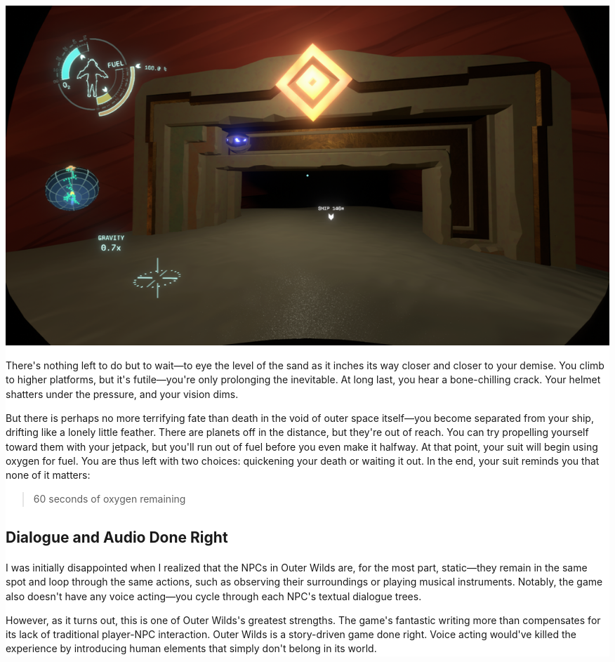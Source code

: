 ![When the sand rises, there's no escaping the Sunless City. One of the doorways is partially blocked off, preventing the player from leaving their current room.](./images/sunless-city-sand.png)

There's nothing left to do but to wait—to eye the level of the sand as it inches its way closer and closer to your demise. You climb to higher platforms, but it's futile—you're only prolonging the inevitable. At long last, you hear a bone-chilling crack. Your helmet shatters under the pressure, and your vision dims.

But there is perhaps no more terrifying fate than death in the void of outer space itself—you become separated from your ship, drifting like a lonely little feather. There are planets off in the distance, but they're out of reach. You can try propelling yourself toward them with your jetpack, but you'll run out of fuel before you even make it halfway. At that point, your suit will begin using oxygen for fuel. You are thus left with two choices: quickening your death or waiting it out. In the end, your suit reminds you that none of it matters:

> 60 seconds of oxygen remaining

## Dialogue and Audio Done Right

I was initially disappointed when I realized that the NPCs in Outer Wilds are, for the most part, static—they remain in the same spot and loop through the same actions, such as observing their surroundings or playing musical instruments. Notably, the game also doesn't have any voice acting—you cycle through each NPC's textual dialogue trees.

However, as it turns out, this is one of Outer Wilds's greatest strengths. The game's fantastic writing more than compensates for its lack of traditional player-NPC interaction. Outer Wilds is a story-driven game done right. Voice acting would've killed the experience by introducing human elements that simply don't belong in its world.
